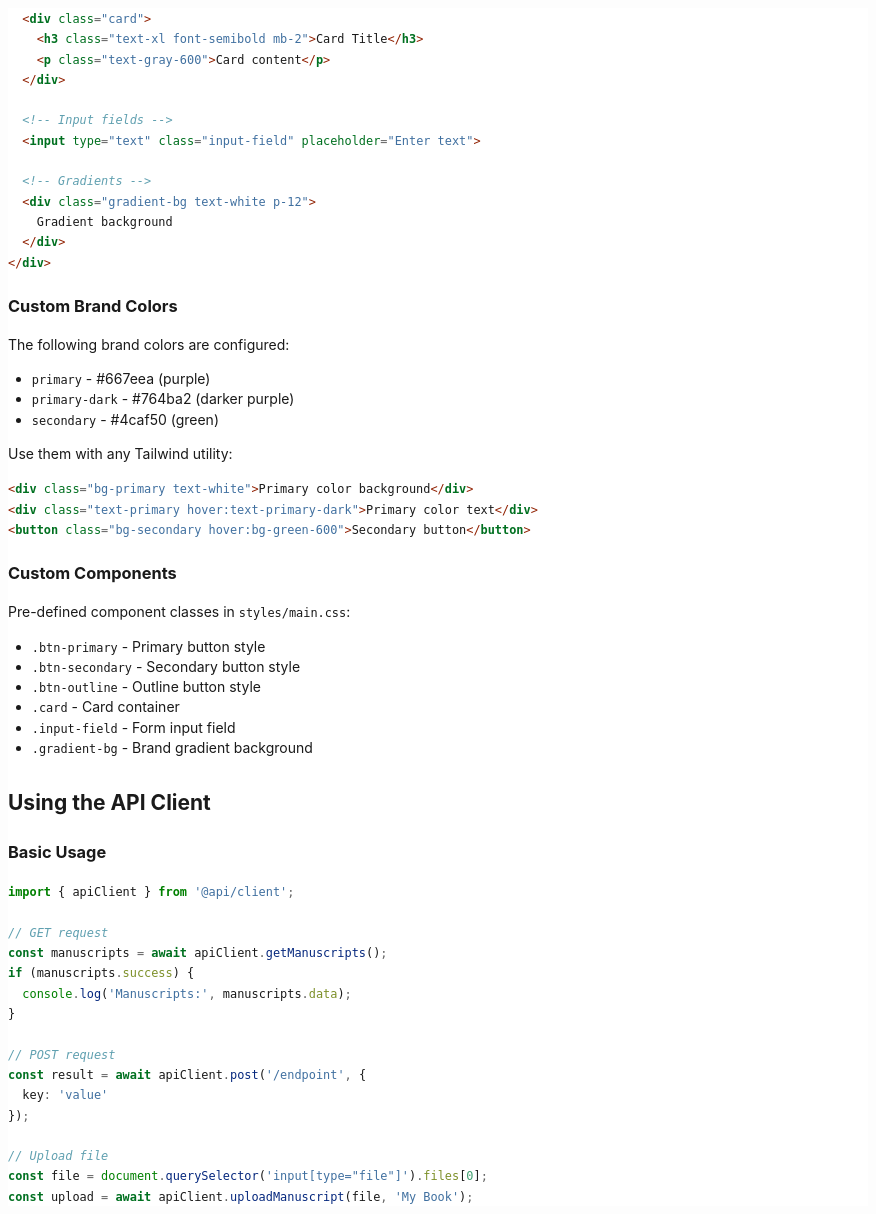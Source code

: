 ```html
  <div class="card">
    <h3 class="text-xl font-semibold mb-2">Card Title</h3>
    <p class="text-gray-600">Card content</p>
  </div>

  <!-- Input fields -->
  <input type="text" class="input-field" placeholder="Enter text">

  <!-- Gradients -->
  <div class="gradient-bg text-white p-12">
    Gradient background
  </div>
</div>
```

### Custom Brand Colors

The following brand colors are configured:

- `primary` - #667eea (purple)
- `primary-dark` - #764ba2 (darker purple)
- `secondary` - #4caf50 (green)

Use them with any Tailwind utility:

```html
<div class="bg-primary text-white">Primary color background</div>
<div class="text-primary hover:text-primary-dark">Primary color text</div>
<button class="bg-secondary hover:bg-green-600">Secondary button</button>
```

### Custom Components

Pre-defined component classes in `styles/main.css`:

- `.btn-primary` - Primary button style
- `.btn-secondary` - Secondary button style
- `.btn-outline` - Outline button style
- `.card` - Card container
- `.input-field` - Form input field
- `.gradient-bg` - Brand gradient background

## Using the API Client

### Basic Usage

```typescript
import { apiClient } from '@api/client';

// GET request
const manuscripts = await apiClient.getManuscripts();
if (manuscripts.success) {
  console.log('Manuscripts:', manuscripts.data);
}

// POST request
const result = await apiClient.post('/endpoint', {
  key: 'value'
});

// Upload file
const file = document.querySelector('input[type="file"]').files[0];
const upload = await apiClient.uploadManuscript(file, 'My Book');
```
